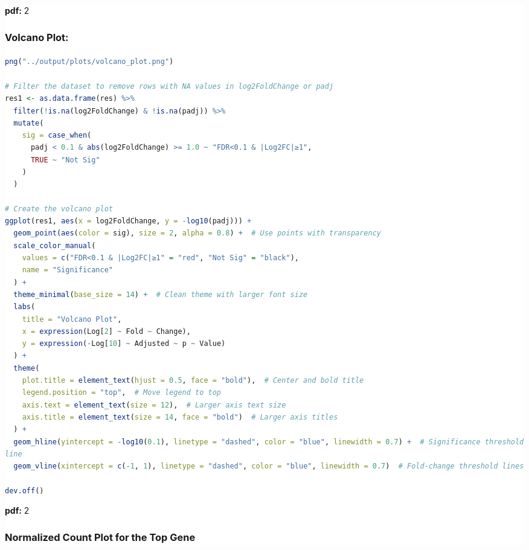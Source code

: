 
<strong>pdf:</strong> 2


### Volcano Plot:


```R
png("../output/plots/volcano_plot.png")

# Filter the dataset to remove rows with NA values in log2FoldChange or padj
res1 <- as.data.frame(res) %>%
  filter(!is.na(log2FoldChange) & !is.na(padj)) %>%
  mutate(
    sig = case_when(
      padj < 0.1 & abs(log2FoldChange) >= 1.0 ~ "FDR<0.1 & |Log2FC|≥1",
      TRUE ~ "Not Sig"
    )
  )

# Create the volcano plot
ggplot(res1, aes(x = log2FoldChange, y = -log10(padj))) +
  geom_point(aes(color = sig), size = 2, alpha = 0.8) +  # Use points with transparency
  scale_color_manual(
    values = c("FDR<0.1 & |Log2FC|≥1" = "red", "Not Sig" = "black"),
    name = "Significance"
  ) +
  theme_minimal(base_size = 14) +  # Clean theme with larger font size
  labs(
    title = "Volcano Plot",
    x = expression(Log[2] ~ Fold ~ Change),
    y = expression(-Log[10] ~ Adjusted ~ p ~ Value)
  ) +
  theme(
    plot.title = element_text(hjust = 0.5, face = "bold"),  # Center and bold title
    legend.position = "top",  # Move legend to top
    axis.text = element_text(size = 12),  # Larger axis text size
    axis.title = element_text(size = 14, face = "bold")  # Larger axis titles
  ) +
  geom_hline(yintercept = -log10(0.1), linetype = "dashed", color = "blue", linewidth = 0.7) +  # Significance threshold line
  geom_vline(xintercept = c(-1, 1), linetype = "dashed", color = "blue", linewidth = 0.7)  # Fold-change threshold lines

dev.off()

```


<strong>pdf:</strong> 2


### Normalized Count Plot for the Top Gene

